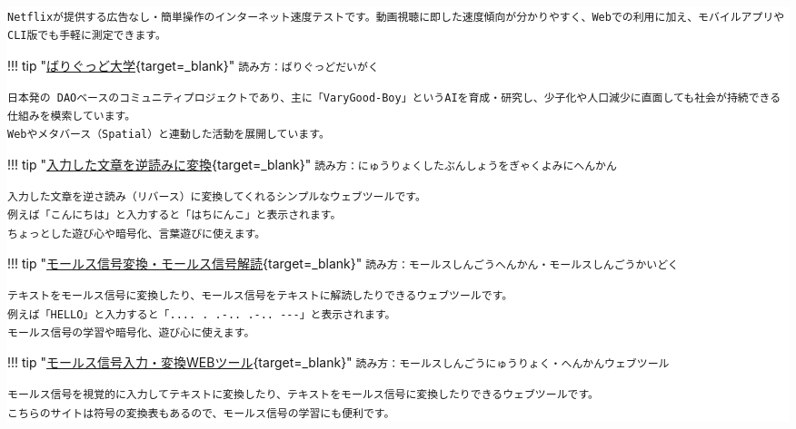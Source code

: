     Netflixが提供する広告なし・簡単操作のインターネット速度テストです。動画視聴に即した速度傾向が分かりやすく、Webでの利用に加え、モバイルアプリやCLI版でも手軽に測定できます。

!!! tip "[ばりぐっど大学](https://vgu.community/){target=_blank}"
    ```
    読み方：ばりぐっどだいがく
    ```
      
    日本発の DAOベースのコミュニティプロジェクトであり、主に「VaryGood-Boy」というAIを育成・研究し、少子化や人口減少に直面しても社会が持続できる仕組みを模索しています。  
    Webやメタバース（Spatial）と連動した活動を展開しています。

!!! tip "[入力した文章を逆読みに変換](https://nap.st/ja/arranged_in_reverse/){target=_blank}"
    ```
    読み方：にゅうりょくしたぶんしょうをぎゃくよみにへんかん
    ```
      
    入力した文章を逆さ読み（リバース）に変換してくれるシンプルなウェブツールです。  
    例えば「こんにちは」と入力すると「はちにんこ」と表示されます。  
    ちょっとした遊び心や暗号化、言葉遊びに使えます。

!!! tip "[モールス信号変換・モールス信号解読](https://morsecodetranslator.com/ja/){target=_blank}"
    ```
    読み方：モールスしんごうへんかん・モールスしんごうかいどく
    ```
      
    テキストをモールス信号に変換したり、モールス信号をテキストに解読したりできるウェブツールです。  
    例えば「HELLO」と入力すると「.... . .-.. .-.. ---」と表示されます。  
    モールス信号の学習や暗号化、遊び心に使えます。

!!! tip "[モールス信号入力・変換WEBツール](https://wakkumak.com/tool/morseCodeCreate.html){target=_blank}"
    ```
    読み方：モールスしんごうにゅうりょく・へんかんウェブツール
    ```
      
    モールス信号を視覚的に入力してテキストに変換したり、テキストをモールス信号に変換したりできるウェブツールです。  
    こちらのサイトは符号の変換表もあるので、モールス信号の学習にも便利です。
